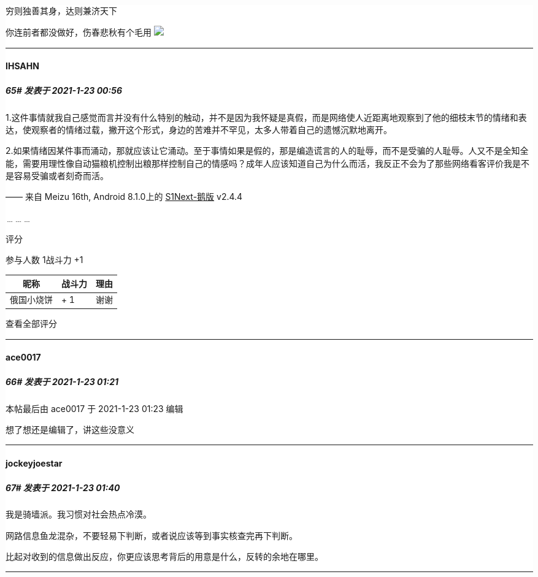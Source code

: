 穷则独善其身，达则兼济天下


你连前者都没做好，伤春悲秋有个毛用</blockquote>
<img src="https://static.saraba1st.com/image/smiley/face2017/138.png" referrerpolicy="no-referrer">


-----

####  IHSAHN  
##### 65#       发表于 2021-1-23 00:56


1.这件事情就我自己感觉而言并没有什么特别的触动，并不是因为我怀疑是真假，而是网络使人近距离地观察到了他的细枝末节的情绪和表达，使观察者的情绪过载，撇开这个形式，身边的苦难并不罕见，太多人带着自己的遗憾沉默地离开。

2.如果情绪因某件事而涌动，那就应该让它涌动。至于事情如果是假的，那是编造谎言的人的耻辱，而不是受骗的人耻辱。人又不是全知全能，需要用理性像自动猫粮机控制出粮那样控制自己的情感吗？成年人应该知道自己为什么而活，我反正不会为了那些网络看客评价我是不是容易受骗或者刻奇而活。

—— 来自 Meizu 16th, Android 8.1.0上的 [S1Next-鹅版](https://github.com/ykrank/S1-Next/releases) v2.4.4


﹍﹍﹍

评分


 参与人数 1战斗力 +1

|昵称|战斗力|理由|
|----|---|---|
| 俄国小烧饼| + 1|谢谢|


查看全部评分


-----

####  ace0017  
##### 66#       发表于 2021-1-23 01:21


 本帖最后由 ace0017 于 2021-1-23 01:23 编辑 

想了想还是编辑了，讲这些没意义


-----

####  jockeyjoestar  
##### 67#       发表于 2021-1-23 01:40


我是骑墙派。我习惯对社会热点冷漠。

网路信息鱼龙混杂，不要轻易下判断，或者说应该等到事实核查完再下判断。

比起对收到的信息做出反应，你更应该思考背后的用意是什么，反转的余地在哪里。


-----
